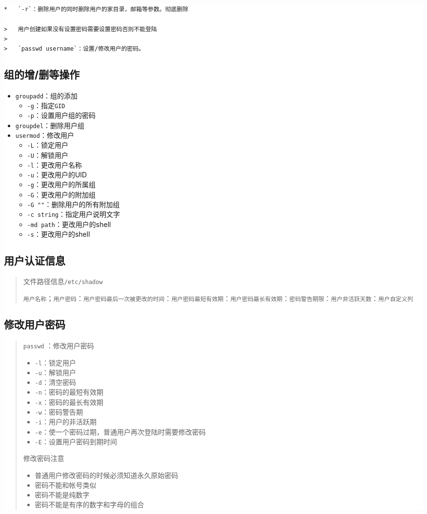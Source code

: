     *   `-r`：删除用户的同时删除用户的家目录，邮箱等参数。彻底删除

    >   用户创建如果没有设置密码需要设置密码否则不能登陆
    >
    >   `passwd username`：设置/修改用户的密码。

## 组的增/删等操作

*   `groupadd`：组的添加
    *   `-g`：指定`GID`
    *   `-p`：设置用户组的密码
*   `groupdel`：删除用户组
*   `usermod`：修改用户
    *   `-L`：锁定用户
    *   `-U`：解锁用户
    *   `-l`：更改用户名称
    *   `-u`：更改用户的UID
    *   `-g`：更改用户的所属组
    *   `-G`：更改用户的附加组
    *   `-G ""`：删除用户的所有附加组
    *   `-c string`：指定用户说明文字
    *   `-md path`：更改用户的shell
    *   `-s`：更改用户的shell

## 用户认证信息

>   文件路径信息`/etc/shadow`
>
>   `用户名称`；`用户密码`：`用户密码最后一次被更改的时间`：`用户密码最短有效期`：`用户密码最长有效期`：`密码警告期限`：`用户非活跃天数`：`用户自定义列`

## 修改用户密码

>   `passwd`	：修改用户密码
>
>   *   `-l`：锁定用户
>   *   `-u`：解锁用户
>   *   `-d`：清空密码
>   *   `-n`：密码的最短有效期
>   *   `-x`：密码的最长有效期
>   *   `-w`：密码警告期
>   *   `-i`：用户的非活跃期
>   *   `-e`：使一个密码过期，普通用户再次登陆时需要修改密码
>   *   `-E`：设置用户密码到期时间
>
>   修改密码注意
>
>   *   普通用户修改密码的时候必须知道永久原始密码
>   *   密码不能和帐号类似
>   *   密码不能是纯数字
>   *   密码不能是有序的数字和字母的组合
